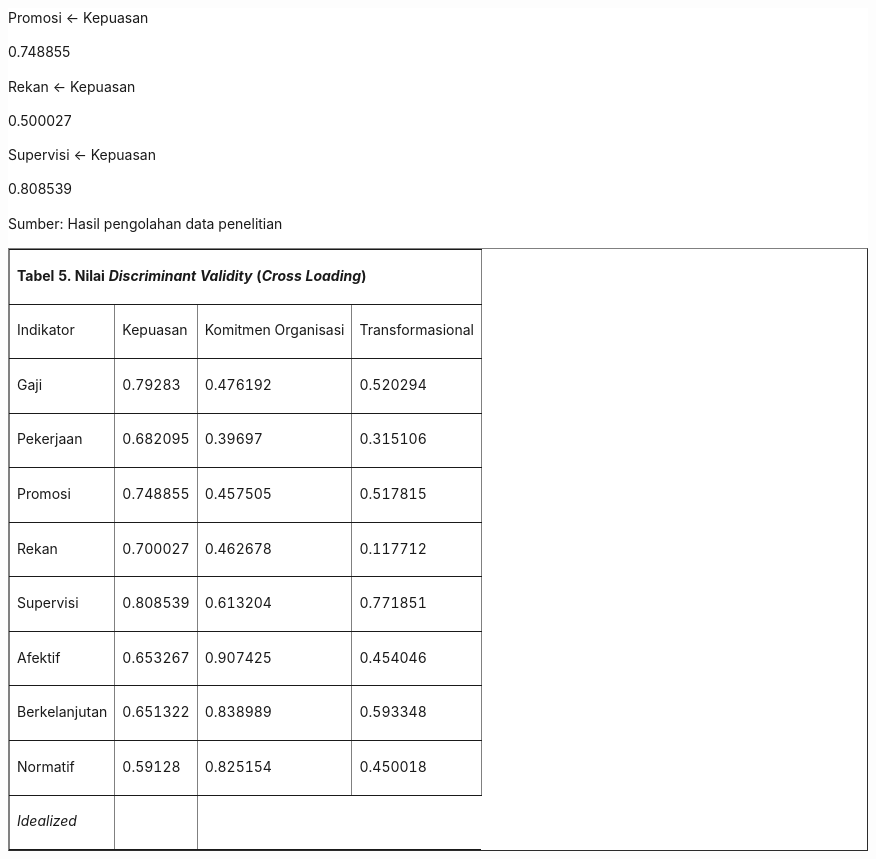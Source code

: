 <p><span class="font2">Promosi &lt;- Kepuasan</span></p></td><td style="vertical-align:top;">
<p><span class="font2">0.748855</span></p></td></tr>
<tr><td style="vertical-align:bottom;">
<p><span class="font2">Rekan &lt;- Kepuasan</span></p></td><td style="vertical-align:bottom;">
<p><span class="font2">0.500027</span></p></td></tr>
<tr><td style="vertical-align:top;">
<p><span class="font2">Supervisi &lt;- Kepuasan</span></p></td><td style="vertical-align:top;">
<p><span class="font2">0.808539</span></p></td></tr>
</table>
<p><span class="font2">Sumber: Hasil pengolahan data penelitian</span></p>
<table border="1">
<tr><td colspan="4" style="vertical-align:top;">
<p><span class="font2" style="font-weight:bold;">Tabel 5. Nilai </span><span class="font2" style="font-weight:bold;font-style:italic;">Discriminant Validity</span><span class="font2" style="font-weight:bold;"> (</span><span class="font2" style="font-weight:bold;font-style:italic;">Cross Loading</span><span class="font2" style="font-weight:bold;">)</span></p></td></tr>
<tr><td style="vertical-align:top;">
<p><span class="font2">Indikator</span></p></td><td style="vertical-align:top;">
<p><span class="font2">Kepuasan</span></p></td><td style="vertical-align:top;">
<p><span class="font2">Komitmen Organisasi</span></p></td><td style="vertical-align:top;">
<p><span class="font2">Transformasional</span></p></td></tr>
<tr><td style="vertical-align:bottom;">
<p><span class="font2">Gaji</span></p></td><td style="vertical-align:bottom;">
<p><span class="font2">0.79283</span></p></td><td style="vertical-align:bottom;">
<p><span class="font2">0.476192</span></p></td><td style="vertical-align:bottom;">
<p><span class="font2">0.520294</span></p></td></tr>
<tr><td style="vertical-align:bottom;">
<p><span class="font2">Pekerjaan</span></p></td><td style="vertical-align:bottom;">
<p><span class="font2">0.682095</span></p></td><td style="vertical-align:bottom;">
<p><span class="font2">0.39697</span></p></td><td style="vertical-align:bottom;">
<p><span class="font2">0.315106</span></p></td></tr>
<tr><td style="vertical-align:top;">
<p><span class="font2">Promosi</span></p></td><td style="vertical-align:top;">
<p><span class="font2">0.748855</span></p></td><td style="vertical-align:top;">
<p><span class="font2">0.457505</span></p></td><td style="vertical-align:top;">
<p><span class="font2">0.517815</span></p></td></tr>
<tr><td style="vertical-align:bottom;">
<p><span class="font2">Rekan</span></p></td><td style="vertical-align:bottom;">
<p><span class="font2">0.700027</span></p></td><td style="vertical-align:bottom;">
<p><span class="font2">0.462678</span></p></td><td style="vertical-align:bottom;">
<p><span class="font2">0.117712</span></p></td></tr>
<tr><td style="vertical-align:bottom;">
<p><span class="font2">Supervisi</span></p></td><td style="vertical-align:bottom;">
<p><span class="font2">0.808539</span></p></td><td style="vertical-align:bottom;">
<p><span class="font2">0.613204</span></p></td><td style="vertical-align:bottom;">
<p><span class="font2">0.771851</span></p></td></tr>
<tr><td style="vertical-align:bottom;">
<p><span class="font2">Afektif</span></p></td><td style="vertical-align:bottom;">
<p><span class="font2">0.653267</span></p></td><td style="vertical-align:bottom;">
<p><span class="font2">0.907425</span></p></td><td style="vertical-align:bottom;">
<p><span class="font2">0.454046</span></p></td></tr>
<tr><td style="vertical-align:bottom;">
<p><span class="font2">Berkelanjutan</span></p></td><td style="vertical-align:bottom;">
<p><span class="font2">0.651322</span></p></td><td style="vertical-align:bottom;">
<p><span class="font2">0.838989</span></p></td><td style="vertical-align:bottom;">
<p><span class="font2">0.593348</span></p></td></tr>
<tr><td style="vertical-align:top;">
<p><span class="font2">Normatif</span></p></td><td style="vertical-align:top;">
<p><span class="font2">0.59128</span></p></td><td style="vertical-align:top;">
<p><span class="font2">0.825154</span></p></td><td style="vertical-align:top;">
<p><span class="font2">0.450018</span></p></td></tr>
<tr><td style="vertical-align:bottom;">
<p><span class="font2" style="font-style:italic;">Idealized</span></p></td><td style="vertical-align:bottom;">